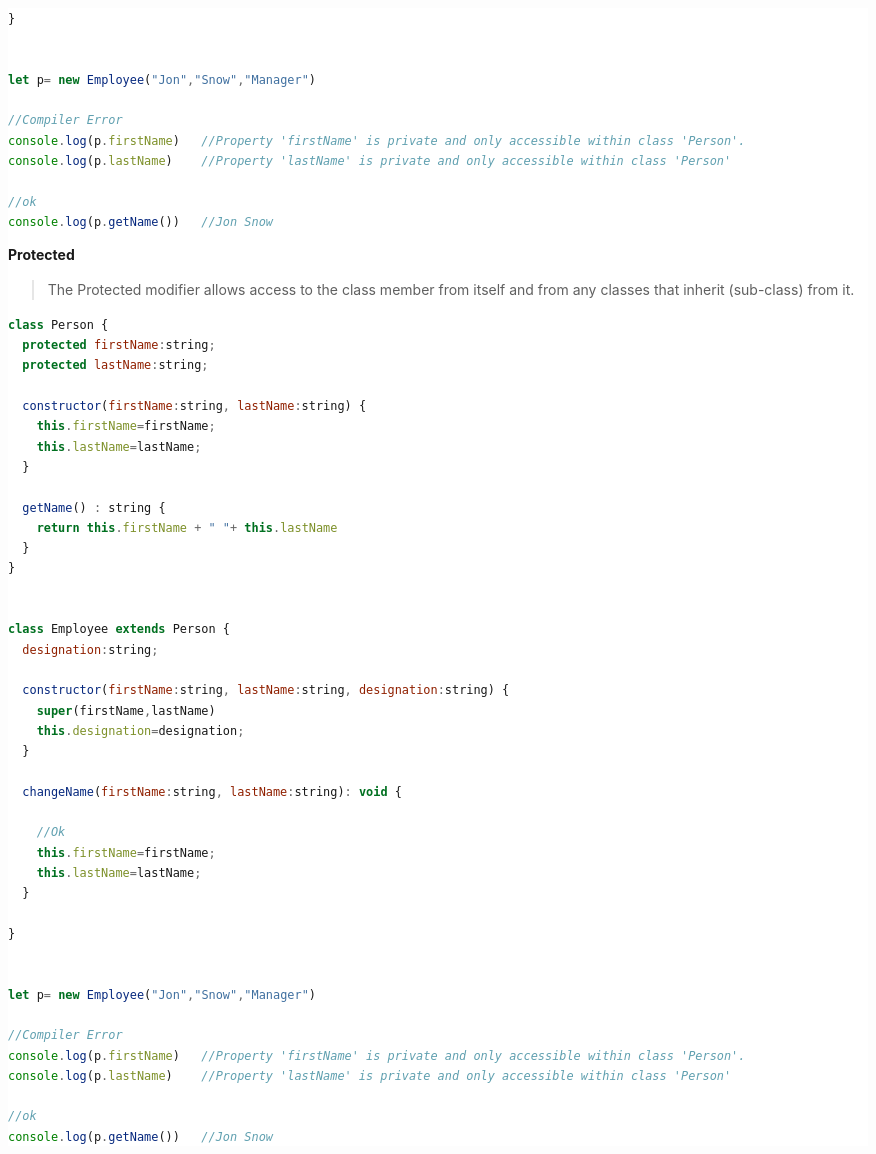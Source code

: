 ```javascript
}
 
 
let p= new Employee("Jon","Snow","Manager")
 
//Compiler Error
console.log(p.firstName)   //Property 'firstName' is private and only accessible within class 'Person'.
console.log(p.lastName)    //Property 'lastName' is private and only accessible within class 'Person'
 
//ok
console.log(p.getName())   //Jon Snow
```

**Protected**

> The Protected modifier allows access to the class member from itself and from any classes that inherit (sub-class) from it.

```javascript
class Person {
  protected firstName:string;
  protected lastName:string;
 
  constructor(firstName:string, lastName:string) {
    this.firstName=firstName;
    this.lastName=lastName;
  }
 
  getName() : string {
    return this.firstName + " "+ this.lastName
  }
} 
 
 
class Employee extends Person {
  designation:string;
 
  constructor(firstName:string, lastName:string, designation:string) {
    super(firstName,lastName)
    this.designation=designation;
  }
 
  changeName(firstName:string, lastName:string): void {
 
    //Ok
    this.firstName=firstName;
    this.lastName=lastName;  
  }
 
}
 
 
let p= new Employee("Jon","Snow","Manager")
 
//Compiler Error
console.log(p.firstName)   //Property 'firstName' is private and only accessible within class 'Person'.
console.log(p.lastName)    //Property 'lastName' is private and only accessible within class 'Person'
 
//ok
console.log(p.getName())   //Jon Snow
```